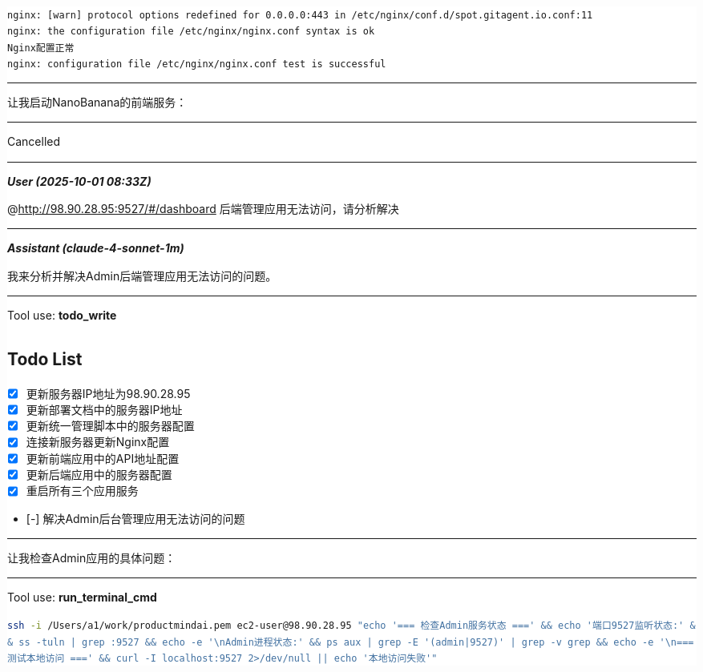```
nginx: [warn] protocol options redefined for 0.0.0.0:443 in /etc/nginx/conf.d/spot.gitagent.io.conf:11
nginx: the configuration file /etc/nginx/nginx.conf syntax is ok
Nginx配置正常
nginx: configuration file /etc/nginx/nginx.conf test is successful

```

---

让我启动NanoBanana的前端服务：

---

Cancelled

---

_**User (2025-10-01 08:33Z)**_

@http://98.90.28.95:9527/#/dashboard  后端管理应用无法访问，请分析解决

---

_**Assistant (claude-4-sonnet-1m)**_

我来分析并解决Admin后端管理应用无法访问的问题。

---

Tool use: **todo_write**

## Todo List

- [x] 更新服务器IP地址为98.90.28.95
- [x] 更新部署文档中的服务器IP地址
- [x] 更新统一管理脚本中的服务器配置
- [x] 连接新服务器更新Nginx配置
- [x] 更新前端应用中的API地址配置
- [x] 更新后端应用中的服务器配置
- [x] 重启所有三个应用服务
- [-] 解决Admin后台管理应用无法访问的问题

---

让我检查Admin应用的具体问题：

---

Tool use: **run_terminal_cmd**

```bash
ssh -i /Users/a1/work/productmindai.pem ec2-user@98.90.28.95 "echo '=== 检查Admin服务状态 ===' && echo '端口9527监听状态:' && ss -tuln | grep :9527 && echo -e '\nAdmin进程状态:' && ps aux | grep -E '(admin|9527)' | grep -v grep && echo -e '\n=== 测试本地访问 ===' && curl -I localhost:9527 2>/dev/null || echo '本地访问失败'"
```
